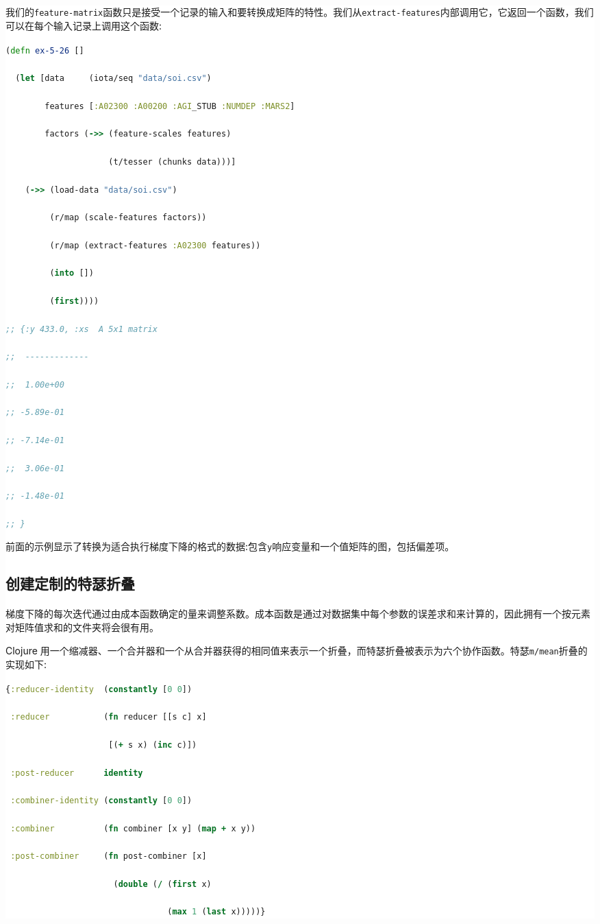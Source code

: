 我们的`feature-matrix`函数只是接受一个记录的输入和要转换成矩阵的特性。我们从`extract-features`内部调用它，它返回一个函数，我们可以在每个输入记录上调用这个函数:

```clj
(defn ex-5-26 []

  (let [data     (iota/seq "data/soi.csv")

        features [:A02300 :A00200 :AGI_STUB :NUMDEP :MARS2]

        factors (->> (feature-scales features)

                     (t/tesser (chunks data)))]

    (->> (load-data "data/soi.csv")

         (r/map (scale-features factors))

         (r/map (extract-features :A02300 features))

         (into [])

         (first))))

;; {:y 433.0, :xs  A 5x1 matrix

;;  -------------

;;  1.00e+00

;; -5.89e-01

;; -7.14e-01

;;  3.06e-01

;; -1.48e-01

;; }
```

前面的示例显示了转换为适合执行梯度下降的格式的数据:包含`y`响应变量和一个值矩阵的图，包括偏差项。

## 创建定制的特瑟折叠

梯度下降的每次迭代通过由成本函数确定的量来调整系数。成本函数是通过对数据集中每个参数的误差求和来计算的，因此拥有一个按元素对矩阵值求和的文件夹将会很有用。

Clojure 用一个缩减器、一个合并器和一个从合并器获得的相同值来表示一个折叠，而特瑟折叠被表示为六个协作函数。特瑟`m/mean`折叠的实现如下:

```clj
{:reducer-identity  (constantly [0 0])

 :reducer           (fn reducer [[s c] x]

                     [(+ s x) (inc c)])

 :post-reducer      identity

 :combiner-identity (constantly [0 0])

 :combiner          (fn combiner [x y] (map + x y))

 :post-combiner     (fn post-combiner [x]

                      (double (/ (first x)

                                 (max 1 (last x)))))}
```